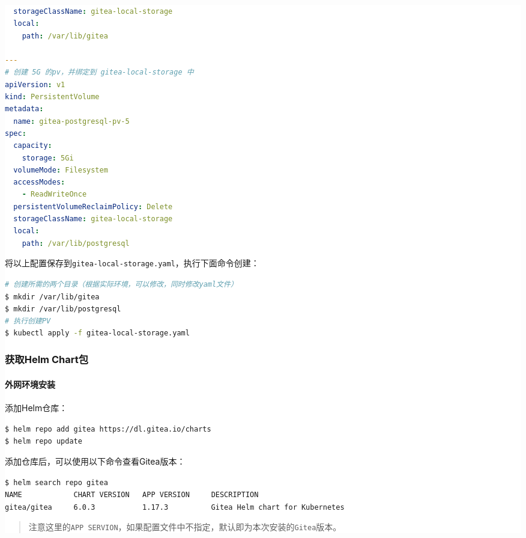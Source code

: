 ```yaml title=gitea-local-storage.yaml
  storageClassName: gitea-local-storage
  local:
    path: /var/lib/gitea
                
---
# 创建 5G 的pv，并绑定到 gitea-local-storage 中
apiVersion: v1
kind: PersistentVolume
metadata:
  name: gitea-postgresql-pv-5
spec:
  capacity:
    storage: 5Gi
  volumeMode: Filesystem
  accessModes:
    - ReadWriteOnce
  persistentVolumeReclaimPolicy: Delete
  storageClassName: gitea-local-storage
  local:
    path: /var/lib/postgresql
```

将以上配置保存到`gitea-local-storage.yaml`，执行下面命令创建：

```bash
# 创建所需的两个目录（根据实际环境，可以修改，同时修改yaml文件）
$ mkdir /var/lib/gitea
$ mkdir /var/lib/postgresql
# 执行创建PV
$ kubectl apply -f gitea-local-storage.yaml
```



### 获取Helm Chart包

#### 外网环境安装

添加Helm仓库：

```bash
$ helm repo add gitea https://dl.gitea.io/charts
$ helm repo update
```

添加仓库后，可以使用以下命令查看Gitea版本：

```bash
$ helm search repo gitea
NAME            CHART VERSION   APP VERSION     DESCRIPTION
gitea/gitea     6.0.3           1.17.3          Gitea Helm chart for Kubernetes
```

> 注意这里的`APP SERVION`，如果配置文件中不指定，默认即为本次安装的`Gitea`版本。

